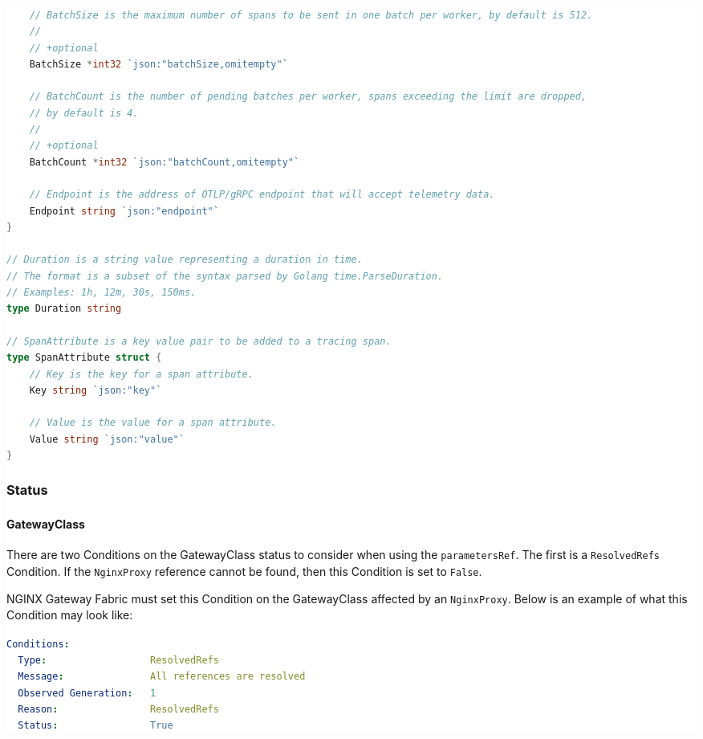 ```go
    // BatchSize is the maximum number of spans to be sent in one batch per worker, by default is 512.
    //
    // +optional
    BatchSize *int32 `json:"batchSize,omitempty"`

    // BatchCount is the number of pending batches per worker, spans exceeding the limit are dropped,
    // by default is 4.
    //
    // +optional
    BatchCount *int32 `json:"batchCount,omitempty"`

    // Endpoint is the address of OTLP/gRPC endpoint that will accept telemetry data.
    Endpoint string `json:"endpoint"`
}

// Duration is a string value representing a duration in time.
// The format is a subset of the syntax parsed by Golang time.ParseDuration.
// Examples: 1h, 12m, 30s, 150ms.
type Duration string

// SpanAttribute is a key value pair to be added to a tracing span.
type SpanAttribute struct {
	// Key is the key for a span attribute.
	Key string `json:"key"`

	// Value is the value for a span attribute.
	Value string `json:"value"`
}
```

### Status

#### GatewayClass

There are two Conditions on the GatewayClass status to consider when using the `parametersRef`. The first is a `ResolvedRefs` Condition. If the `NginxProxy` reference cannot be found, then this Condition is set to `False`.

NGINX Gateway Fabric must set this Condition on the GatewayClass affected by an `NginxProxy`.
Below is an example of what this Condition may look like:

```yaml
Conditions:
  Type:                  ResolvedRefs
  Message:               All references are resolved
  Observed Generation:   1
  Reason:                ResolvedRefs
  Status:                True
```
